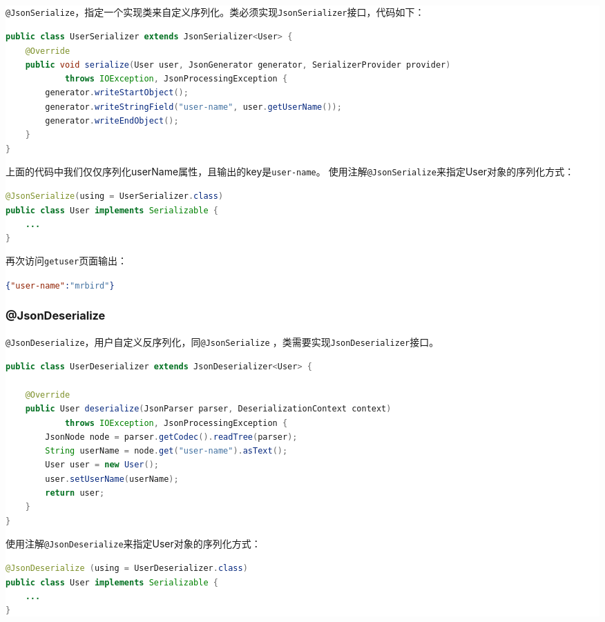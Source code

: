 `@JsonSerialize`，指定一个实现类来自定义序列化。类必须实现`JsonSerializer`接口，代码如下：

```java
public class UserSerializer extends JsonSerializer<User> {
    @Override
    public void serialize(User user, JsonGenerator generator, SerializerProvider provider)
            throws IOException, JsonProcessingException {
        generator.writeStartObject();
        generator.writeStringField("user-name", user.getUserName());
        generator.writeEndObject();
    }
}
```

上面的代码中我们仅仅序列化userName属性，且输出的key是`user-name`。 使用注解`@JsonSerialize`来指定User对象的序列化方式：

```java
@JsonSerialize(using = UserSerializer.class)
public class User implements Serializable {
    ...
}
```

再次访问`getuser`页面输出：

```json
{"user-name":"mrbird"}
```

### @JsonDeserialize

`@JsonDeserialize`，用户自定义反序列化，同`@JsonSerialize` ，类需要实现`JsonDeserializer`接口。

```java
public class UserDeserializer extends JsonDeserializer<User> {

    @Override
    public User deserialize(JsonParser parser, DeserializationContext context)
            throws IOException, JsonProcessingException {
        JsonNode node = parser.getCodec().readTree(parser);
        String userName = node.get("user-name").asText();
        User user = new User();
        user.setUserName(userName);
        return user;
    }
}
```

使用注解`@JsonDeserialize`来指定User对象的序列化方式：

```java
@JsonDeserialize (using = UserDeserializer.class)
public class User implements Serializable {
    ...
}
```
